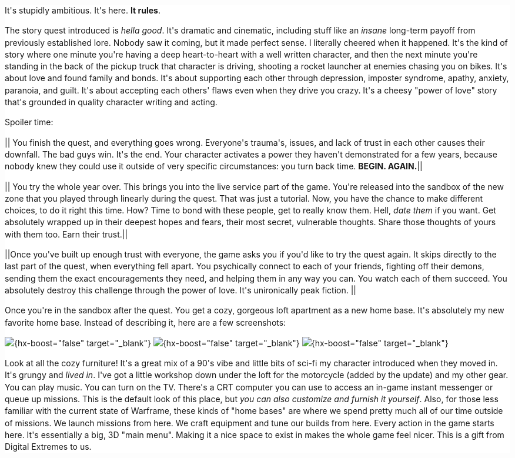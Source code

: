 It's stupidly ambitious. It's here. **It rules**.

The story quest introduced is _hella good_. It's dramatic and cinematic,
including stuff like an _insane_ long-term payoff from previously established
lore. Nobody saw it coming, but it made perfect sense. I literally cheered when
it happened. It's the kind of story where one minute you're having a deep
heart-to-heart with a well written character, and then the next minute you're
standing in the back of the pickup truck that character is driving, shooting a
rocket launcher at enemies chasing you on bikes. It's about love and found
family and bonds. It's about supporting each other through depression, imposter
syndrome, apathy, anxiety, paranoia, and guilt. It's about accepting each
others' flaws even when they drive you crazy. It's a cheesy "power of love"
story that's grounded in quality character writing and acting.

Spoiler time:

|| You finish the quest, and everything goes wrong. Everyone's trauma's, issues,
and lack of trust in each other causes their downfall. The bad guys win. It's
the end. Your character activates a power they haven't demonstrated for a few
years, because nobody knew they could use it outside of very specific
circumstances: you turn back time. **BEGIN. AGAIN.**||

|| You try the whole year over. This brings you into the live service part of
the game. You're released into the sandbox of the new zone that you played
through linearly during the quest. That was just a tutorial. Now, you have the
chance to make different choices, to do it right this time. How? Time to bond
with these people, get to really know them. Hell, _date them_ if you want. Get
absolutely wrapped up in their deepest hopes and fears, their most secret,
vulnerable thoughts. Share those thoughts of yours with them too. Earn their
trust.||

||Once you've built up enough trust with everyone, the game asks you if you'd
like to try the quest again. It skips directly to the last part of the quest,
when everything fell apart. You psychically connect to each of your friends,
fighting off their demons, sending them the exact encouragements they need, and
helping them in any way you can. You watch each of them succeed. You absolutely
destroy this challenge through the power of love. It's unironically peak
fiction. ||

Once you're in the sandbox after the quest. You get a cozy, gorgeous loft
apartment as a new home base. It's absolutely my new favorite home base. Instead
of describing it, here are a few screenshots:

[![](../../img/WarframeBackroom1.jpg)](../../img/WarframeBackroom1.jpg){hx-boost="false"
target="\_blank"}
[![](../../img/WarframeBackroom2.jpg)](../../img/WarframeBackroom2.jpg){hx-boost="false"
target="\_blank"}
[![](../../img/WarframeBackroom3.jpg)](../../img/WarframeBackroom3.jpg){hx-boost="false"
target="\_blank"}

Look at all the cozy furniture! It's a great mix of a 90's vibe and little bits
of sci-fi my character introduced when they moved in. It's grungy and _lived
in_. I've got a little workshop down under the loft for the motorcycle (added by
the update) and my other gear. You can play music. You can turn on the TV.
There's a CRT computer you can use to access an in-game instant messenger or
queue up missions. This is the default look of this place, but _you can also
customize and furnish it yourself_. Also, for those less familiar with the
current state of Warframe, these kinds of "home bases" are where we spend pretty
much all of our time outside of missions. We launch missions from here. We craft
equipment and tune our builds from here. Every action in the game starts here.
It's essentially a big, 3D "main menu". Making it a nice space to exist in makes
the whole game feel nicer. This is a gift from Digital Extremes to us.
